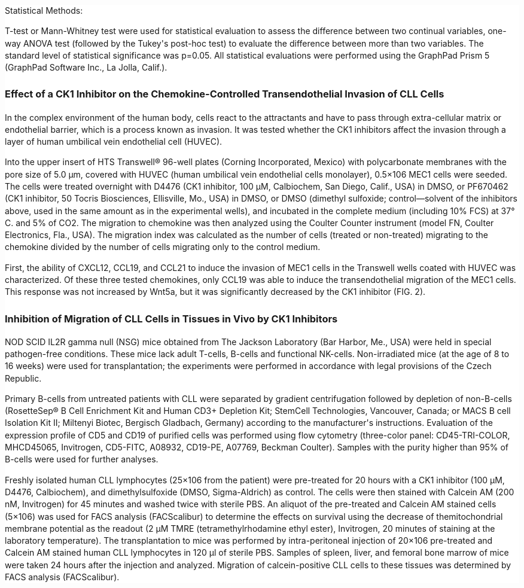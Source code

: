 Statistical Methods:

T-test or Mann-Whitney test were used for statistical evaluation to assess the difference between two continual variables, one-way ANOVA test (followed by the Tukey's post-hoc test) to evaluate the difference between more than two variables. The standard level of statistical significance was p=0.05. All statistical evaluations were performed using the GraphPad Prism 5 (GraphPad Software Inc., La Jolla, Calif.).

### Effect of a CK1 Inhibitor on the Chemokine-Controlled Transendothelial Invasion of CLL Cells

In the complex environment of the human body, cells react to the attractants and have to pass through extra-cellular matrix or endothelial barrier, which is a process known as invasion. It was tested whether the CK1 inhibitors affect the invasion through a layer of human umbilical vein endothelial cell (HUVEC).

Into the upper insert of HTS Transwell® 96-well plates (Corning Incorporated, Mexico) with polycarbonate membranes with the pore size of 5.0 μm, covered with HUVEC (human umbilical vein endothelial cells monolayer), 0.5×106 MEC1 cells were seeded. The cells were treated overnight with D4476 (CK1 inhibitor, 100 μM, Calbiochem, San Diego, Calif., USA) in DMSO, or PF670462 (CK1 inhibitor, 50 Tocris Biosciences, Ellisville, Mo., USA) in DMSO, or DMSO (dimethyl sulfoxide; control—solvent of the inhibitors above, used in the same amount as in the experimental wells), and incubated in the complete medium (including 10% FCS) at 37° C. and 5% of CO2. The migration to chemokine was then analyzed using the Coulter Counter instrument (model FN, Coulter Electronics, Fla., USA). The migration index was calculated as the number of cells (treated or non-treated) migrating to the chemokine divided by the number of cells migrating only to the control medium.

First, the ability of CXCL12, CCL19, and CCL21 to induce the invasion of MEC1 cells in the Transwell wells coated with HUVEC was characterized. Of these three tested chemokines, only CCL19 was able to induce the transendothelial migration of the MEC1 cells. This response was not increased by Wnt5a, but it was significantly decreased by the CK1 inhibitor (FIG. 2).

### Inhibition of Migration of CLL Cells in Tissues in Vivo by CK1 Inhibitors

NOD SCID IL2R gamma null (NSG) mice obtained from The Jackson Laboratory (Bar Harbor, Me., USA) were held in special pathogen-free conditions. These mice lack adult T-cells, B-cells and functional NK-cells. Non-irradiated mice (at the age of 8 to 16 weeks) were used for transplantation; the experiments were performed in accordance with legal provisions of the Czech Republic.

Primary B-cells from untreated patients with CLL were separated by gradient centrifugation followed by depletion of non-B-cells (RosetteSep® B Cell Enrichment Kit and Human CD3+ Depletion Kit; StemCell Technologies, Vancouver, Canada; or MACS B cell Isolation Kit II; Miltenyi Biotec, Bergisch Gladbach, Germany) according to the manufacturer's instructions. Evaluation of the expression profile of CD5 and CD19 of purified cells was performed using flow cytometry (three-color panel: CD45-TRI-COLOR, MHCD45065, Invitrogen, CD5-FITC, A08932, CD19-PE, A07769, Beckman Coulter). Samples with the purity higher than 95% of B-cells were used for further analyses.

Freshly isolated human CLL lymphocytes (25×106 from the patient) were pre-treated for 20 hours with a CK1 inhibitor (100 μM, D4476, Calbiochem), and dimethylsulfoxide (DMSO, Sigma-Aldrich) as control. The cells were then stained with Calcein AM (200 nM, Invitrogen) for 45 minutes and washed twice with sterile PBS. An aliquot of the pre-treated and Calcein AM stained cells (5×106) was used for FACS analysis (FACScalibur) to determine the effects on survival using the decrease of themitochondrial membrane potential as the readout (2 μM TMRE (tetramethylrhodamine ethyl ester), Invitrogen, 20 minutes of staining at the laboratory temperature). The transplantation to mice was performed by intra-peritoneal injection of 20×106 pre-treated and Calcein AM stained human CLL lymphocytes in 120 μl of sterile PBS. Samples of spleen, liver, and femoral bone marrow of mice were taken 24 hours after the injection and analyzed. Migration of calcein-positive CLL cells to these tissues was determined by FACS analysis (FACScalibur).
